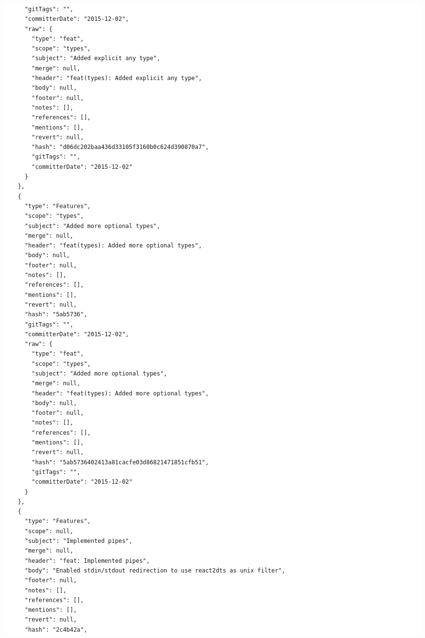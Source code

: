           "gitTags": "",
          "committerDate": "2015-12-02",
          "raw": {
            "type": "feat",
            "scope": "types",
            "subject": "Added explicit any type",
            "merge": null,
            "header": "feat(types): Added explicit any type",
            "body": null,
            "footer": null,
            "notes": [],
            "references": [],
            "mentions": [],
            "revert": null,
            "hash": "d06dc202baa436d33105f3160b0c624d390870a7",
            "gitTags": "",
            "committerDate": "2015-12-02"
          }
        },
        {
          "type": "Features",
          "scope": "types",
          "subject": "Added more optional types",
          "merge": null,
          "header": "feat(types): Added more optional types",
          "body": null,
          "footer": null,
          "notes": [],
          "references": [],
          "mentions": [],
          "revert": null,
          "hash": "5ab5736",
          "gitTags": "",
          "committerDate": "2015-12-02",
          "raw": {
            "type": "feat",
            "scope": "types",
            "subject": "Added more optional types",
            "merge": null,
            "header": "feat(types): Added more optional types",
            "body": null,
            "footer": null,
            "notes": [],
            "references": [],
            "mentions": [],
            "revert": null,
            "hash": "5ab5736402413a81cacfe03d86821471851cfb51",
            "gitTags": "",
            "committerDate": "2015-12-02"
          }
        },
        {
          "type": "Features",
          "scope": null,
          "subject": "Implemented pipes",
          "merge": null,
          "header": "feat: Implemented pipes",
          "body": "Enabled stdin/stdout redirection to use react2dts as unix filter",
          "footer": null,
          "notes": [],
          "references": [],
          "mentions": [],
          "revert": null,
          "hash": "2c4b42a",